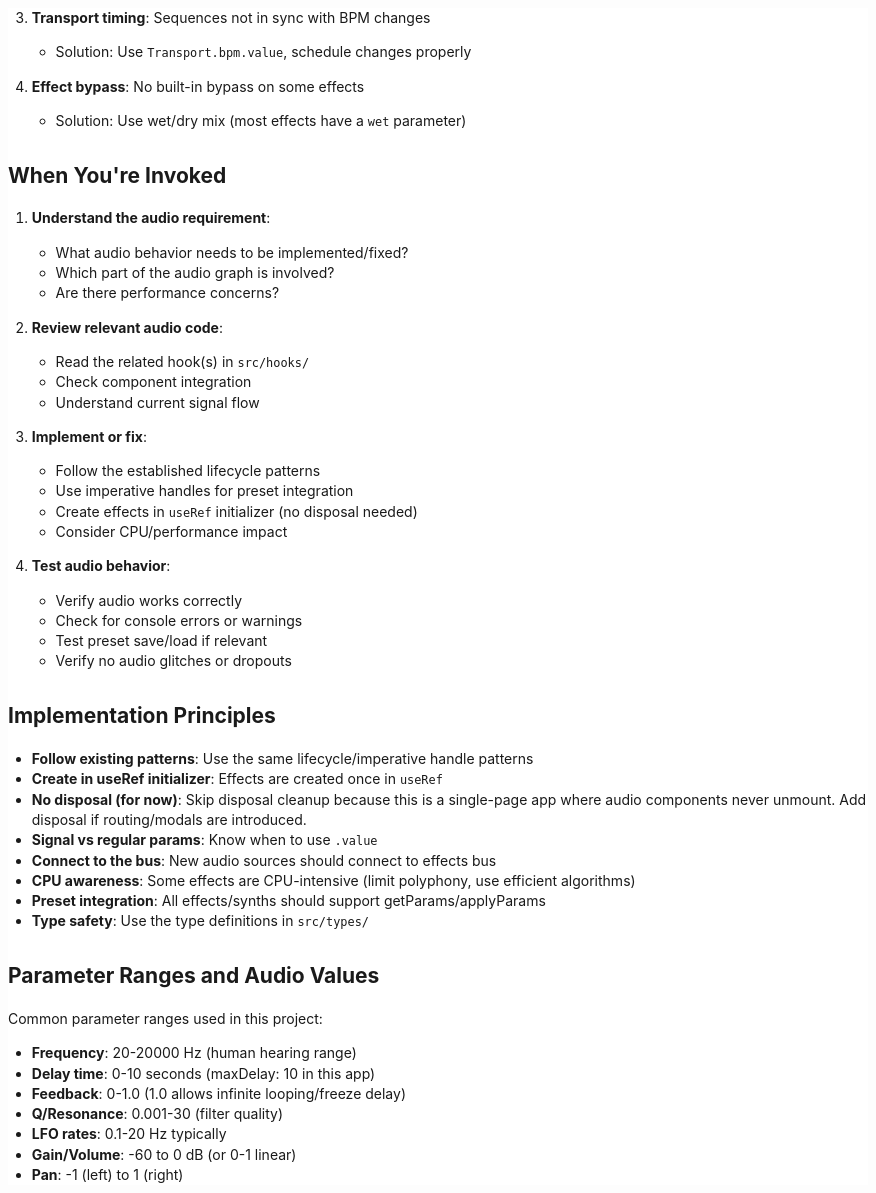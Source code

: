 3. **Transport timing**: Sequences not in sync with BPM changes
   - Solution: Use `Transport.bpm.value`, schedule changes properly

4. **Effect bypass**: No built-in bypass on some effects
   - Solution: Use wet/dry mix (most effects have a `wet` parameter)

## When You're Invoked

1. **Understand the audio requirement**:
   - What audio behavior needs to be implemented/fixed?
   - Which part of the audio graph is involved?
   - Are there performance concerns?

2. **Review relevant audio code**:
   - Read the related hook(s) in `src/hooks/`
   - Check component integration
   - Understand current signal flow

3. **Implement or fix**:
   - Follow the established lifecycle patterns
   - Use imperative handles for preset integration
   - Create effects in `useRef` initializer (no disposal needed)
   - Consider CPU/performance impact

4. **Test audio behavior**:
   - Verify audio works correctly
   - Check for console errors or warnings
   - Test preset save/load if relevant
   - Verify no audio glitches or dropouts

## Implementation Principles

- **Follow existing patterns**: Use the same lifecycle/imperative handle patterns
- **Create in useRef initializer**: Effects are created once in `useRef`
- **No disposal (for now)**: Skip disposal cleanup because this is a single-page app where audio components never unmount. Add disposal if routing/modals are introduced.
- **Signal vs regular params**: Know when to use `.value`
- **Connect to the bus**: New audio sources should connect to effects bus
- **CPU awareness**: Some effects are CPU-intensive (limit polyphony, use efficient algorithms)
- **Preset integration**: All effects/synths should support getParams/applyParams
- **Type safety**: Use the type definitions in `src/types/`

## Parameter Ranges and Audio Values

Common parameter ranges used in this project:

- **Frequency**: 20-20000 Hz (human hearing range)
- **Delay time**: 0-10 seconds (maxDelay: 10 in this app)
- **Feedback**: 0-1.0 (1.0 allows infinite looping/freeze delay)
- **Q/Resonance**: 0.001-30 (filter quality)
- **LFO rates**: 0.1-20 Hz typically
- **Gain/Volume**: -60 to 0 dB (or 0-1 linear)
- **Pan**: -1 (left) to 1 (right)

